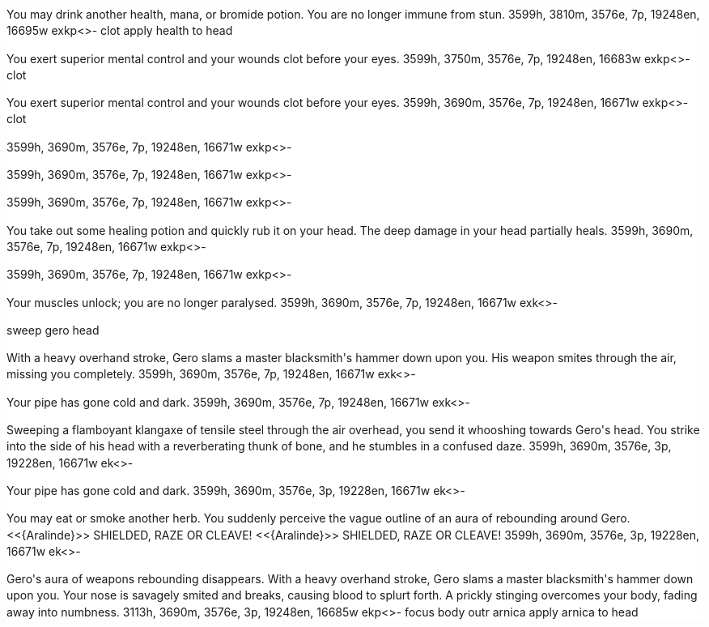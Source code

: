 
You may drink another health, mana, or bromide potion.
You are no longer immune from stun.
3599h, 3810m, 3576e, 7p, 19248en, 16695w exkp<>-
clot
apply health to head

You exert superior mental control and your wounds clot before your eyes.
3599h, 3750m, 3576e, 7p, 19248en, 16683w exkp<>-
clot

You exert superior mental control and your wounds clot before your eyes.
3599h, 3690m, 3576e, 7p, 19248en, 16671w exkp<>-
clot

3599h, 3690m, 3576e, 7p, 19248en, 16671w exkp<>-

3599h, 3690m, 3576e, 7p, 19248en, 16671w exkp<>-

3599h, 3690m, 3576e, 7p, 19248en, 16671w exkp<>-

You take out some healing potion and quickly rub it on your head.
The deep damage in your head partially heals.
3599h, 3690m, 3576e, 7p, 19248en, 16671w exkp<>-

3599h, 3690m, 3576e, 7p, 19248en, 16671w exkp<>-


Your muscles unlock; you are no longer paralysed.
3599h, 3690m, 3576e, 7p, 19248en, 16671w exk<>-

sweep gero head

With a heavy overhand stroke, Gero slams a master blacksmith's hammer down upon you. His weapon smites through the air, missing you completely.
3599h, 3690m, 3576e, 7p, 19248en, 16671w exk<>-


Your pipe has gone cold and dark.
3599h, 3690m, 3576e, 7p, 19248en, 16671w exk<>-

Sweeping a flamboyant klangaxe of tensile steel through the air overhead, you send it whooshing towards Gero's head. You strike into the side of his head with a reverberating thunk of bone, and he stumbles in a confused daze.
3599h, 3690m, 3576e, 3p, 19228en, 16671w ek<>-


Your pipe has gone cold and dark.
3599h, 3690m, 3576e, 3p, 19228en, 16671w ek<>-


You may eat or smoke another herb.
You suddenly perceive the vague outline of an aura of rebounding around Gero.
<<{Aralinde}>> SHIELDED, RAZE OR CLEAVE!
<<{Aralinde}>> SHIELDED, RAZE OR CLEAVE!
3599h, 3690m, 3576e, 3p, 19228en, 16671w ek<>-


Gero's aura of weapons rebounding disappears.
With a heavy overhand stroke, Gero slams a master blacksmith's hammer down upon you. Your nose is savagely smited and breaks, causing blood to splurt forth.
A prickly stinging overcomes your body, fading away into numbness.
3113h, 3690m, 3576e, 3p, 19248en, 16685w ekp<>-
focus body
outr arnica
apply arnica to head

